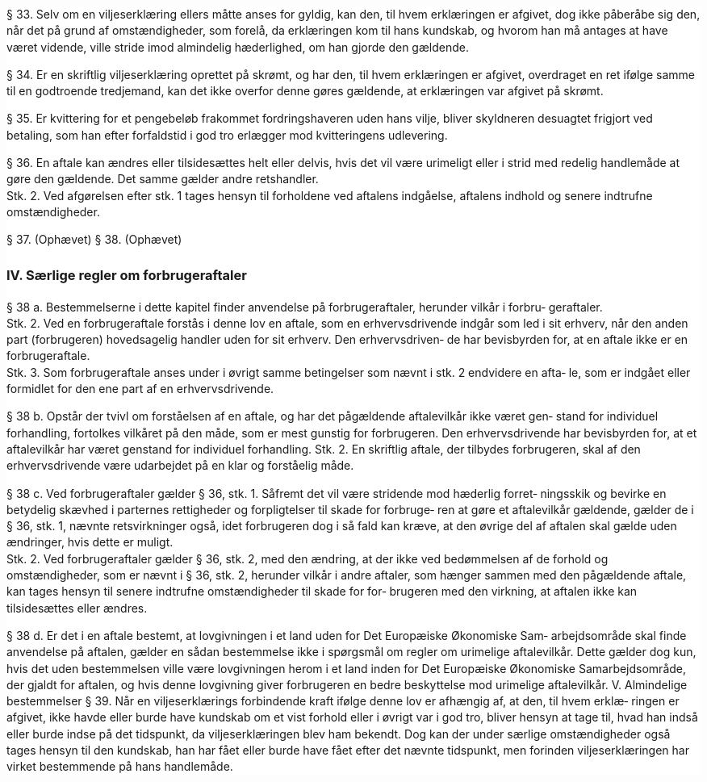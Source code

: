 § 33. Selv om en viljeserklæring ellers måtte anses for gyldig, kan den, til hvem erklæringen er afgivet, dog ikke påberåbe sig den, når det på grund af omstændigheder, som forelå, da erklæringen kom til hans kundskab, og hvorom han må antages at have været vidende, ville stride imod almindelig hæderlighed, om han gjorde den gældende.  

§ 34. Er en skriftlig viljeserklæring oprettet på skrømt, og har den, til hvem erklæringen er afgivet, overdraget en ret ifølge samme til en godtroende tredjemand, kan det ikke overfor denne gøres gældende, at erklæringen var afgivet på skrømt.  

§ 35. Er kvittering for et pengebeløb frakommet fordringshaveren uden hans vilje, bliver skyldneren desuagtet frigjort ved betaling, som han efter forfaldstid i god tro erlægger mod kvitteringens udlevering.  

§ 36. En aftale kan ændres eller tilsidesættes helt eller delvis, hvis det vil være urimeligt eller i strid med redelig handlemåde at gøre den gældende. Det samme gælder andre retshandler.  
Stk. 2. Ved afgørelsen efter stk. 1 tages hensyn til forholdene ved aftalens indgåelse, aftalens indhold og senere indtrufne omstændigheder.  

§ 37. (Ophævet) § 38. (Ophævet)


### IV. Særlige regler om forbrugeraftaler  
§ 38 a. Bestemmelserne i dette kapitel finder anvendelse på forbrugeraftaler, herunder vilkår i forbru‐ geraftaler.  
Stk. 2. Ved en forbrugeraftale forstås i denne lov en aftale, som en erhvervsdrivende indgår som led i sit erhverv, når den anden part (forbrugeren) hovedsagelig handler uden for sit erhverv. Den erhvervsdriven‐ de har bevisbyrden for, at en aftale ikke er en forbrugeraftale.  
Stk. 3. Som forbrugeraftale anses under i øvrigt samme betingelser som nævnt i stk. 2 endvidere en afta‐ le, som er indgået eller formidlet for den ene part af en erhvervsdrivende.  

§ 38 b. Opstår der tvivl om forståelsen af en aftale, og har det pågældende aftalevilkår ikke været gen‐ stand for individuel forhandling, fortolkes vilkåret på den måde, som er mest gunstig for forbrugeren. Den erhvervsdrivende har bevisbyrden for, at et aftalevilkår har været genstand for individuel forhandling.
Stk. 2. En skriftlig aftale, der tilbydes forbrugeren, skal af den erhvervsdrivende være udarbejdet på en klar og forståelig måde.  

§ 38 c. Ved forbrugeraftaler gælder § 36, stk. 1. Såfremt det vil være stridende mod hæderlig forret‐ ningsskik og bevirke en betydelig skævhed i parternes rettigheder og forpligtelser til skade for forbruge‐ ren at gøre et aftalevilkår gældende, gælder de i § 36, stk. 1, nævnte retsvirkninger også, idet forbrugeren dog i så fald kan kræve, at den øvrige del af aftalen skal gælde uden ændringer, hvis dette er muligt.  
Stk. 2. Ved forbrugeraftaler gælder § 36, stk. 2, med den ændring, at der ikke ved bedømmelsen af de forhold og omstændigheder, som er nævnt i § 36, stk. 2, herunder vilkår i andre aftaler, som hænger sammen med den pågældende aftale, kan tages hensyn til senere indtrufne omstændigheder til skade for for‐ brugeren med den virkning, at aftalen ikke kan tilsidesættes eller ændres.  

§ 38 d. Er det i en aftale bestemt, at lovgivningen i et land uden for Det Europæiske Økonomiske Sam‐ arbejdsområde skal finde anvendelse på aftalen, gælder en sådan bestemmelse ikke i spørgsmål om regler om urimelige aftalevilkår. Dette gælder dog kun, hvis det uden bestemmelsen ville være lovgivningen herom i et land inden for Det Europæiske Økonomiske Samarbejdsområde, der gjaldt for aftalen, og hvis denne lovgivning giver forbrugeren en bedre beskyttelse mod urimelige aftalevilkår.
V. Almindelige bestemmelser
§ 39. Når en viljeserklærings forbindende kraft ifølge denne lov er afhængig af, at den, til hvem erklæ‐ ringen er afgivet, ikke havde eller burde have kundskab om et vist forhold eller i øvrigt var i god tro, bliver hensyn at tage til, hvad han indså eller burde indse på det tidspunkt, da viljeserklæringen blev ham bekendt. Dog kan der under særlige omstændigheder også tages hensyn til den kundskab, han har fået eller burde have fået efter det nævnte tidspunkt, men forinden viljeserklæringen har virket bestemmende på hans handlemåde.  
